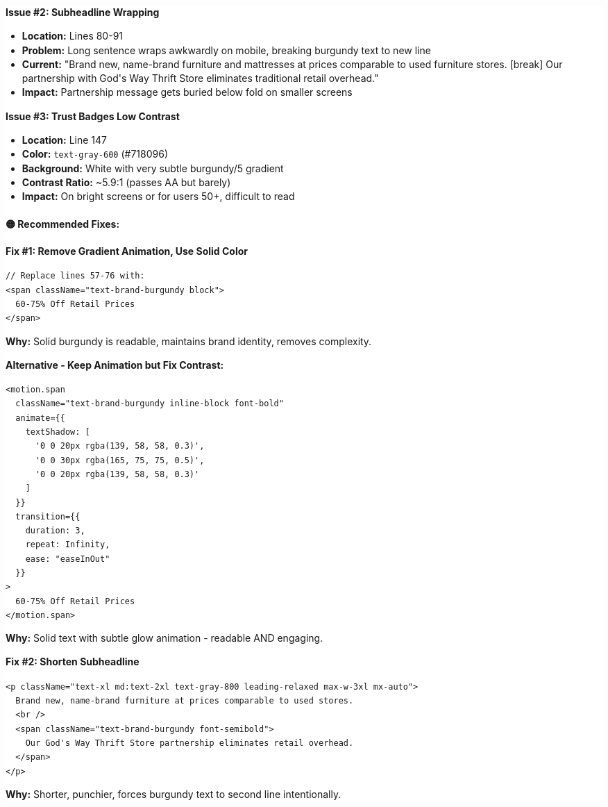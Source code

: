 **Issue #2: Subheadline Wrapping**
- **Location:** Lines 80-91
- **Problem:** Long sentence wraps awkwardly on mobile, breaking burgundy text to new line
- **Current:** "Brand new, name-brand furniture and mattresses at prices comparable to used furniture stores. [break] Our partnership with God's Way Thrift Store eliminates traditional retail overhead."
- **Impact:** Partnership message gets buried below fold on smaller screens

**Issue #3: Trust Badges Low Contrast**
- **Location:** Line 147
- **Color:** `text-gray-600` (#718096)
- **Background:** White with very subtle burgundy/5 gradient
- **Contrast Ratio:** ~5.9:1 (passes AA but barely)
- **Impact:** On bright screens or for users 50+, difficult to read

#### 🟡 **Recommended Fixes:**

**Fix #1: Remove Gradient Animation, Use Solid Color**
```tsx
// Replace lines 57-76 with:
<span className="text-brand-burgundy block">
  60-75% Off Retail Prices
</span>
```
**Why:** Solid burgundy is readable, maintains brand identity, removes complexity.

**Alternative - Keep Animation but Fix Contrast:**
```tsx
<motion.span
  className="text-brand-burgundy inline-block font-bold"
  animate={{
    textShadow: [
      '0 0 20px rgba(139, 58, 58, 0.3)',
      '0 0 30px rgba(165, 75, 75, 0.5)',
      '0 0 20px rgba(139, 58, 58, 0.3)'
    ]
  }}
  transition={{
    duration: 3,
    repeat: Infinity,
    ease: "easeInOut"
  }}
>
  60-75% Off Retail Prices
</motion.span>
```
**Why:** Solid text with subtle glow animation - readable AND engaging.

**Fix #2: Shorten Subheadline**
```tsx
<p className="text-xl md:text-2xl text-gray-800 leading-relaxed max-w-3xl mx-auto">
  Brand new, name-brand furniture at prices comparable to used stores.
  <br />
  <span className="text-brand-burgundy font-semibold">
    Our God's Way Thrift Store partnership eliminates retail overhead.
  </span>
</p>
```
**Why:** Shorter, punchier, forces burgundy text to second line intentionally.
